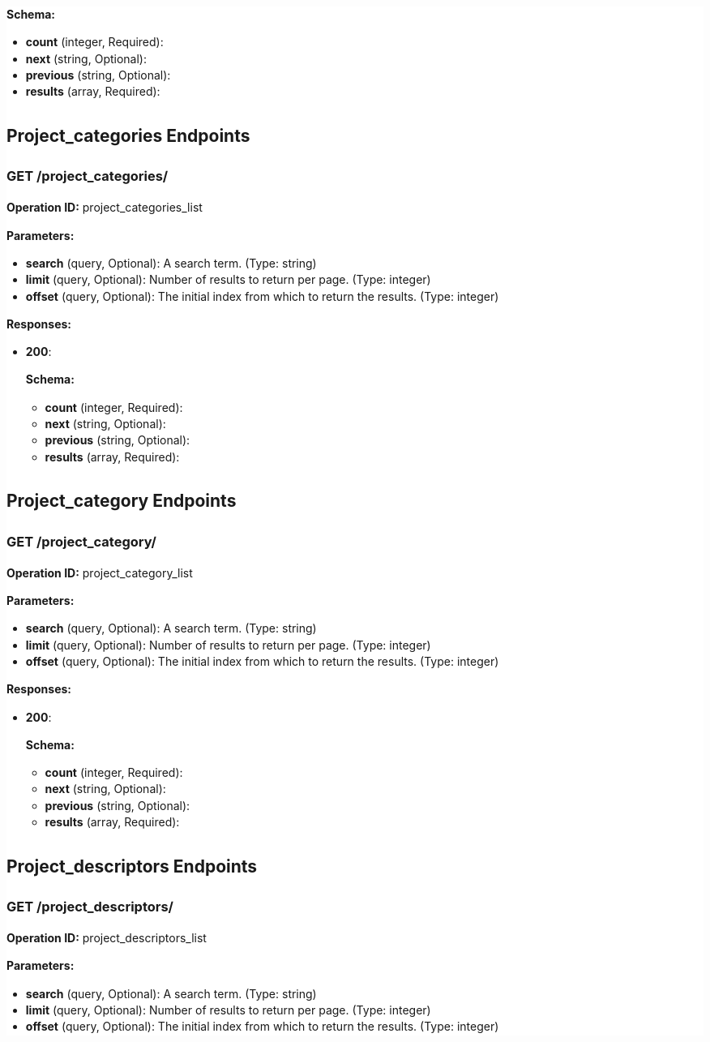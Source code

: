   **Schema:**
  - **count** (integer, Required): 
  - **next** (string, Optional): 
  - **previous** (string, Optional): 
  - **results** (array, Required): 

## Project_categories Endpoints

### GET /project_categories/

**Operation ID:** project_categories_list

**Parameters:**
- **search** (query, Optional): A search term. (Type: string)
- **limit** (query, Optional): Number of results to return per page. (Type: integer)
- **offset** (query, Optional): The initial index from which to return the results. (Type: integer)

**Responses:**
- **200**: 

  **Schema:**
  - **count** (integer, Required): 
  - **next** (string, Optional): 
  - **previous** (string, Optional): 
  - **results** (array, Required): 

## Project_category Endpoints

### GET /project_category/

**Operation ID:** project_category_list

**Parameters:**
- **search** (query, Optional): A search term. (Type: string)
- **limit** (query, Optional): Number of results to return per page. (Type: integer)
- **offset** (query, Optional): The initial index from which to return the results. (Type: integer)

**Responses:**
- **200**: 

  **Schema:**
  - **count** (integer, Required): 
  - **next** (string, Optional): 
  - **previous** (string, Optional): 
  - **results** (array, Required): 

## Project_descriptors Endpoints

### GET /project_descriptors/

**Operation ID:** project_descriptors_list

**Parameters:**
- **search** (query, Optional): A search term. (Type: string)
- **limit** (query, Optional): Number of results to return per page. (Type: integer)
- **offset** (query, Optional): The initial index from which to return the results. (Type: integer)
